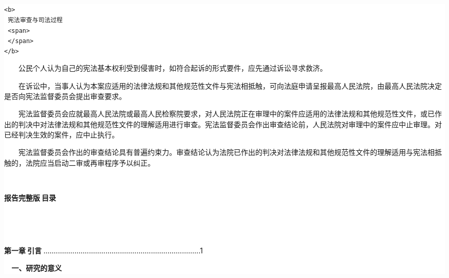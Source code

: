    <b>
     宪法审查与司法过程
     <span>
     </span>
    </b>
   </p>
   <p class="MsoNormal" style="text-indent:21.0pt;">
    公民个人认为自己的宪法基本权利受到侵害时，如符合起诉的形式要件，应先通过诉讼寻求救济。
    <span>
    </span>
   </p>
   <p class="MsoNormal" style="text-indent:21.0pt;">
    在诉讼中，当事人认为本案应适用的法律法规和其他规范性文件与宪法相抵触，可向法庭申请呈报最高人民法院，由最高人民法院决定是否向宪法监督委员会提出审查要求。
    <span>
    </span>
   </p>
   <p class="MsoNormal" style="text-indent:21.0pt;">
    宪法监督委员会应就最高人民法院或最高人民检察院要求，对人民法院正在审理中的案件应适用的法律法规和其他规范性文件，或已作出的判决中对法律法规和其他规范性文件的理解适用进行审查。宪法监督委员会作出审查结论前，人民法院对审理中的案件应中止审理。对已经判决生效的案件，应中止执行。
    <span>
    </span>
   </p>
   <p class="MsoNormal" style="text-indent:21.0pt;">
    宪法监督委员会作出的审查结论具有普遍约束力。审查结论认为法院已作出的判决对法律法规和其他规范性文件的理解适用与宪法相抵触的，法院应当启动二审或再审程序予以纠正。
    <span>
    </span>
   </p>
   <p align="left" class="MsoNormal">
    <b>
    </b>
   </p>
   <p class="MsoNormal">
    <b>
    </b>
   </p>
   <b>
    <br/>
   </b>
   <p class="TOC">
    <b>
     报告完整版
    </b>
    <b>
     目录
    </b>
   </p>
   <p class="MsoNormal">
    <br/>
   </p>
   <p class="MsoNormal">
    <br/>
   </p>
   <p class="MsoToc1">
    <b>
     第一章
    </b>
    <b>
     引言
    </b>
    ............................................................................1
   </p>
   <p class="MsoToc2" style="margin-left:10.8pt;">
    <b>
     一、研究的意义